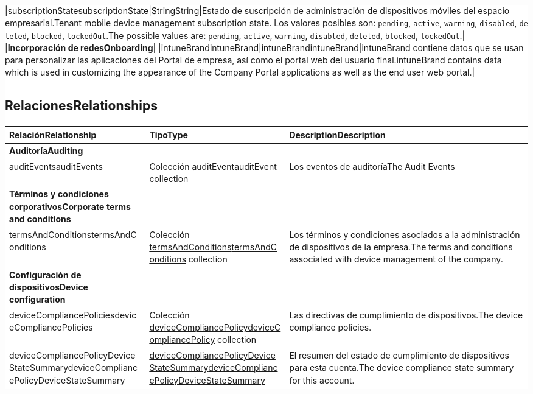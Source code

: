 |<span data-ttu-id="fdc23-149">subscriptionState</span><span class="sxs-lookup"><span data-stu-id="fdc23-149">subscriptionState</span></span>|<span data-ttu-id="fdc23-150">String</span><span class="sxs-lookup"><span data-stu-id="fdc23-150">String</span></span>|<span data-ttu-id="fdc23-151">Estado de suscripción de administración de dispositivos móviles del espacio empresarial.</span><span class="sxs-lookup"><span data-stu-id="fdc23-151">Tenant mobile device management subscription state.</span></span> <span data-ttu-id="fdc23-152">Los valores posibles son: `pending`, `active`, `warning`, `disabled`, `deleted`, `blocked`, `lockedOut`.</span><span class="sxs-lookup"><span data-stu-id="fdc23-152">The possible values are: `pending`, `active`, `warning`, `disabled`, `deleted`, `blocked`, `lockedOut`.</span></span>|
|<span data-ttu-id="fdc23-153">**Incorporación de redes**</span><span class="sxs-lookup"><span data-stu-id="fdc23-153">**Onboarding**</span></span>|
|<span data-ttu-id="fdc23-154">intuneBrand</span><span class="sxs-lookup"><span data-stu-id="fdc23-154">intuneBrand</span></span>|[<span data-ttu-id="fdc23-155">intuneBrand</span><span class="sxs-lookup"><span data-stu-id="fdc23-155">intuneBrand</span></span>](../resources/intune-onboarding-intunebrand.md)|<span data-ttu-id="fdc23-156">intuneBrand contiene datos que se usan para personalizar las aplicaciones del Portal de empresa, así como el portal web del usuario final.</span><span class="sxs-lookup"><span data-stu-id="fdc23-156">intuneBrand contains data which is used in customizing the appearance of the Company Portal applications as well as the end user web portal.</span></span>|

## <a name="relationships"></a><span data-ttu-id="fdc23-157">Relaciones</span><span class="sxs-lookup"><span data-stu-id="fdc23-157">Relationships</span></span>
|<span data-ttu-id="fdc23-158">Relación</span><span class="sxs-lookup"><span data-stu-id="fdc23-158">Relationship</span></span>|<span data-ttu-id="fdc23-159">Tipo</span><span class="sxs-lookup"><span data-stu-id="fdc23-159">Type</span></span>|<span data-ttu-id="fdc23-160">Description</span><span class="sxs-lookup"><span data-stu-id="fdc23-160">Description</span></span>|
|:---|:---|:---|
|<span data-ttu-id="fdc23-161">**Auditoría**</span><span class="sxs-lookup"><span data-stu-id="fdc23-161">**Auditing**</span></span>|
|<span data-ttu-id="fdc23-162">auditEvents</span><span class="sxs-lookup"><span data-stu-id="fdc23-162">auditEvents</span></span>|<span data-ttu-id="fdc23-163">Colección [auditEvent](../resources/intune-auditing-auditevent.md)</span><span class="sxs-lookup"><span data-stu-id="fdc23-163">[auditEvent](../resources/intune-auditing-auditevent.md) collection</span></span>|<span data-ttu-id="fdc23-164">Los eventos de auditoría</span><span class="sxs-lookup"><span data-stu-id="fdc23-164">The Audit Events</span></span>|
|<span data-ttu-id="fdc23-165">**Términos y condiciones corporativos**</span><span class="sxs-lookup"><span data-stu-id="fdc23-165">**Corporate terms and conditions**</span></span>|
|<span data-ttu-id="fdc23-166">termsAndConditions</span><span class="sxs-lookup"><span data-stu-id="fdc23-166">termsAndConditions</span></span>|<span data-ttu-id="fdc23-167">Colección [termsAndConditions](../resources/intune-companyterms-termsandconditions.md)</span><span class="sxs-lookup"><span data-stu-id="fdc23-167">[termsAndConditions](../resources/intune-companyterms-termsandconditions.md) collection</span></span>|<span data-ttu-id="fdc23-168">Los términos y condiciones asociados a la administración de dispositivos de la empresa.</span><span class="sxs-lookup"><span data-stu-id="fdc23-168">The terms and conditions associated with device management of the company.</span></span>|
|<span data-ttu-id="fdc23-169">**Configuración de dispositivos**</span><span class="sxs-lookup"><span data-stu-id="fdc23-169">**Device configuration**</span></span>|
|<span data-ttu-id="fdc23-170">deviceCompliancePolicies</span><span class="sxs-lookup"><span data-stu-id="fdc23-170">deviceCompliancePolicies</span></span>|<span data-ttu-id="fdc23-171">Colección [deviceCompliancePolicy](../resources/intune-deviceconfig-devicecompliancepolicy.md)</span><span class="sxs-lookup"><span data-stu-id="fdc23-171">[deviceCompliancePolicy](../resources/intune-deviceconfig-devicecompliancepolicy.md) collection</span></span>|<span data-ttu-id="fdc23-172">Las directivas de cumplimiento de dispositivos.</span><span class="sxs-lookup"><span data-stu-id="fdc23-172">The device compliance policies.</span></span>|
|<span data-ttu-id="fdc23-173">deviceCompliancePolicyDeviceStateSummary</span><span class="sxs-lookup"><span data-stu-id="fdc23-173">deviceCompliancePolicyDeviceStateSummary</span></span>|[<span data-ttu-id="fdc23-174">deviceCompliancePolicyDeviceStateSummary</span><span class="sxs-lookup"><span data-stu-id="fdc23-174">deviceCompliancePolicyDeviceStateSummary</span></span>](../resources/intune-deviceconfig-devicecompliancepolicydevicestatesummary.md)|<span data-ttu-id="fdc23-175">El resumen del estado de cumplimiento de dispositivos para esta cuenta.</span><span class="sxs-lookup"><span data-stu-id="fdc23-175">The device compliance state summary for this account.</span></span>|